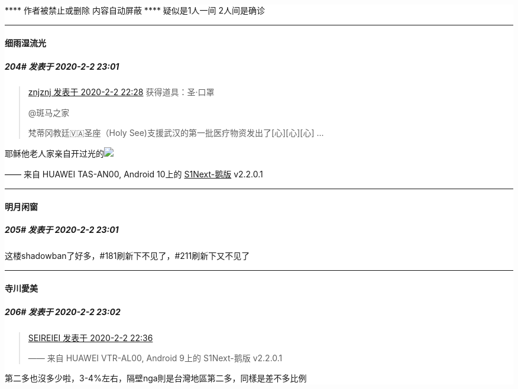**** 作者被禁止或删除 内容自动屏蔽 ****</blockquote>
疑似是1人一间 2人间是确诊







-----

####  细雨湿流光  
##### 204#       发表于 2020-2-2 23:01



<blockquote><a href="httphttps://bbs.saraba1st.com/2b/forum.php?mod=redirect&amp;goto=findpost&amp;pid=46309490&amp;ptid=1911928" target="_blank">znjznj 发表于 2020-2-2 22:28</a>
获得道具：圣·口罩

@斑马之家

梵蒂冈教廷🇻🇦圣座（Holy See)支援武汉的第一批医疗物资发出了[心][心][心] ...</blockquote>
耶稣他老人家亲自开过光的<img src="https://static.saraba1st.com/image/smiley/face2017/037.png" referrerpolicy="no-referrer">

—— 来自 HUAWEI TAS-AN00, Android 10上的 [S1Next-鹅版](https://github.com/ykrank/S1-Next/releases) v2.2.0.1







-----

####  明月闲窗  
##### 205#       发表于 2020-2-2 23:01




这楼shadowban了好多，#181刷新下不见了，#211刷新下又不见了







-----

####  寺川愛美  
##### 206#       发表于 2020-2-2 23:02



<blockquote><a href="httphttps://bbs.saraba1st.com/2b/forum.php?mod=redirect&amp;goto=findpost&amp;pid=46309576&amp;ptid=1911928" target="_blank">SEIREIEI 发表于 2020-2-2 22:36</a>

—— 来自 HUAWEI VTR-AL00, Android 9上的 S1Next-鹅版 v2.2.0.1</blockquote>
第二多也沒多少啦，3-4%左右，隔壁nga則是台灣地區第二多，同樣是差不多比例





